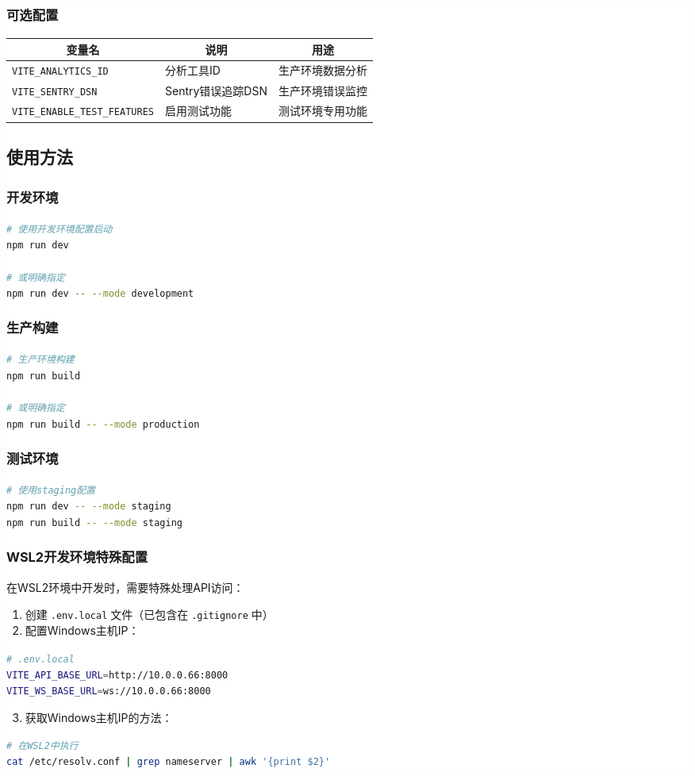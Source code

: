 ### 可选配置

| 变量名 | 说明 | 用途 |
|--------|------|------|
| `VITE_ANALYTICS_ID` | 分析工具ID | 生产环境数据分析 |
| `VITE_SENTRY_DSN` | Sentry错误追踪DSN | 生产环境错误监控 |
| `VITE_ENABLE_TEST_FEATURES` | 启用测试功能 | 测试环境专用功能 |

## 使用方法

### 开发环境

```bash
# 使用开发环境配置启动
npm run dev

# 或明确指定
npm run dev -- --mode development
```

### 生产构建

```bash
# 生产环境构建
npm run build

# 或明确指定
npm run build -- --mode production
```

### 测试环境

```bash
# 使用staging配置
npm run dev -- --mode staging
npm run build -- --mode staging
```

### WSL2开发环境特殊配置

在WSL2环境中开发时，需要特殊处理API访问：

1. 创建 `.env.local` 文件（已包含在 `.gitignore` 中）
2. 配置Windows主机IP：

```bash
# .env.local
VITE_API_BASE_URL=http://10.0.0.66:8000
VITE_WS_BASE_URL=ws://10.0.0.66:8000
```

3. 获取Windows主机IP的方法：
```bash
# 在WSL2中执行
cat /etc/resolv.conf | grep nameserver | awk '{print $2}'
```
